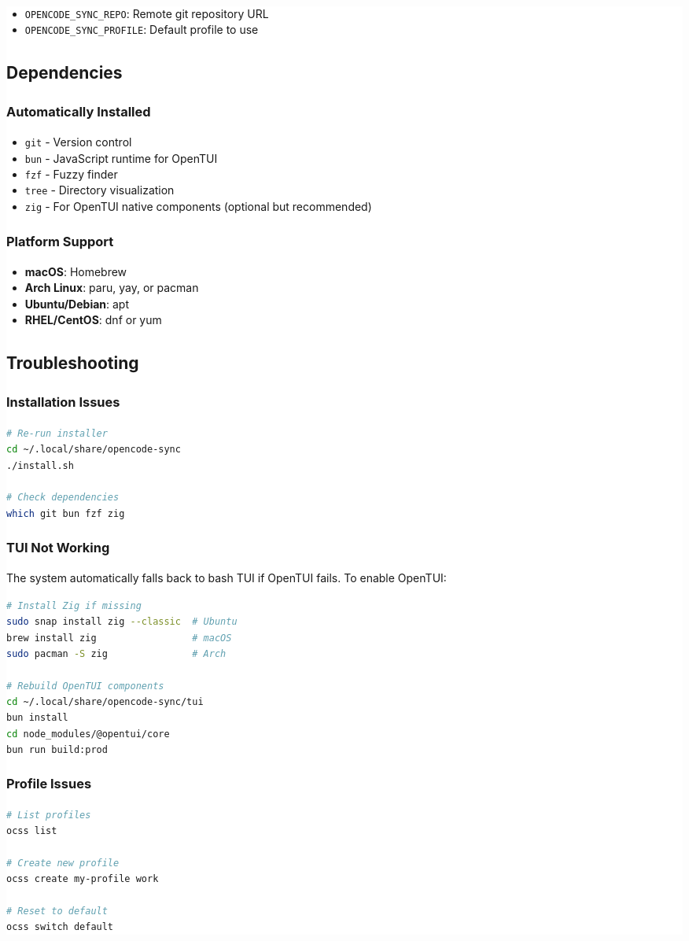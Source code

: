 - `OPENCODE_SYNC_REPO`: Remote git repository URL
- `OPENCODE_SYNC_PROFILE`: Default profile to use

## Dependencies

### Automatically Installed
- `git` - Version control
- `bun` - JavaScript runtime for OpenTUI
- `fzf` - Fuzzy finder
- `tree` - Directory visualization
- `zig` - For OpenTUI native components (optional but recommended)

### Platform Support
- **macOS**: Homebrew
- **Arch Linux**: paru, yay, or pacman
- **Ubuntu/Debian**: apt
- **RHEL/CentOS**: dnf or yum

## Troubleshooting

### Installation Issues
```bash
# Re-run installer
cd ~/.local/share/opencode-sync
./install.sh

# Check dependencies
which git bun fzf zig
```

### TUI Not Working
The system automatically falls back to bash TUI if OpenTUI fails. To enable OpenTUI:

```bash
# Install Zig if missing
sudo snap install zig --classic  # Ubuntu
brew install zig                 # macOS
sudo pacman -S zig               # Arch

# Rebuild OpenTUI components
cd ~/.local/share/opencode-sync/tui
bun install
cd node_modules/@opentui/core
bun run build:prod
```

### Profile Issues
```bash
# List profiles
ocss list

# Create new profile
ocss create my-profile work

# Reset to default
ocss switch default
```
